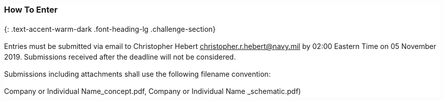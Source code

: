 
### How To Enter
{: .text-accent-warm-dark .font-heading-lg .challenge-section}

<p>Entries must be submitted via email to Christopher Hebert <a href="mailto:christopher.r.hebert@navy.mil">christopher.r.hebert@navy.mil</a> by 02:00 Eastern Time on 05 November 2019. Submissions received after the deadline will not be considered.</p>
<p>Submissions including attachments shall use the following filename convention:</p>
<p>Company or Individual Name_concept.pdf, Company or Individual Name _schematic.pdf)</p>

